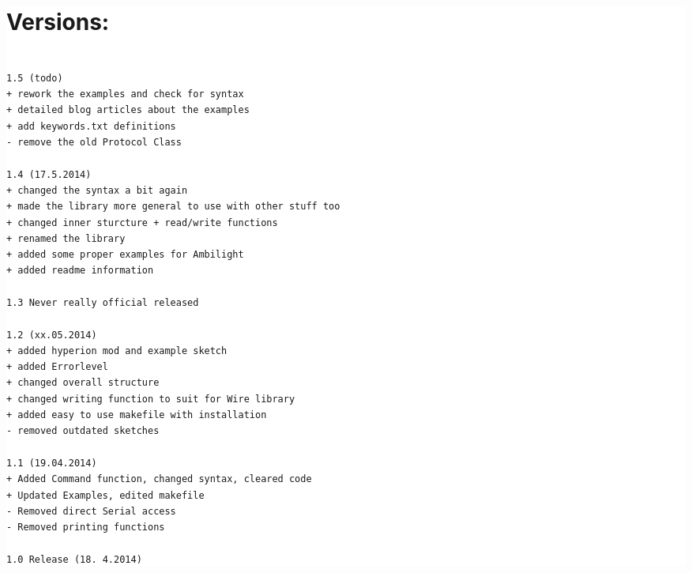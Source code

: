 
Versions:
==============
```

1.5 (todo)
+ rework the examples and check for syntax
+ detailed blog articles about the examples
+ add keywords.txt definitions
- remove the old Protocol Class

1.4 (17.5.2014)
+ changed the syntax a bit again
+ made the library more general to use with other stuff too
+ changed inner sturcture + read/write functions
+ renamed the library
+ added some proper examples for Ambilight
+ added readme information

1.3 Never really official released

1.2 (xx.05.2014)
+ added hyperion mod and example sketch
+ added Errorlevel
+ changed overall structure
+ changed writing function to suit for Wire library
+ added easy to use makefile with installation
- removed outdated sketches

1.1 (19.04.2014)
+ Added Command function, changed syntax, cleared code
+ Updated Examples, edited makefile
- Removed direct Serial access
- Removed printing functions

1.0 Release (18. 4.2014)

```
